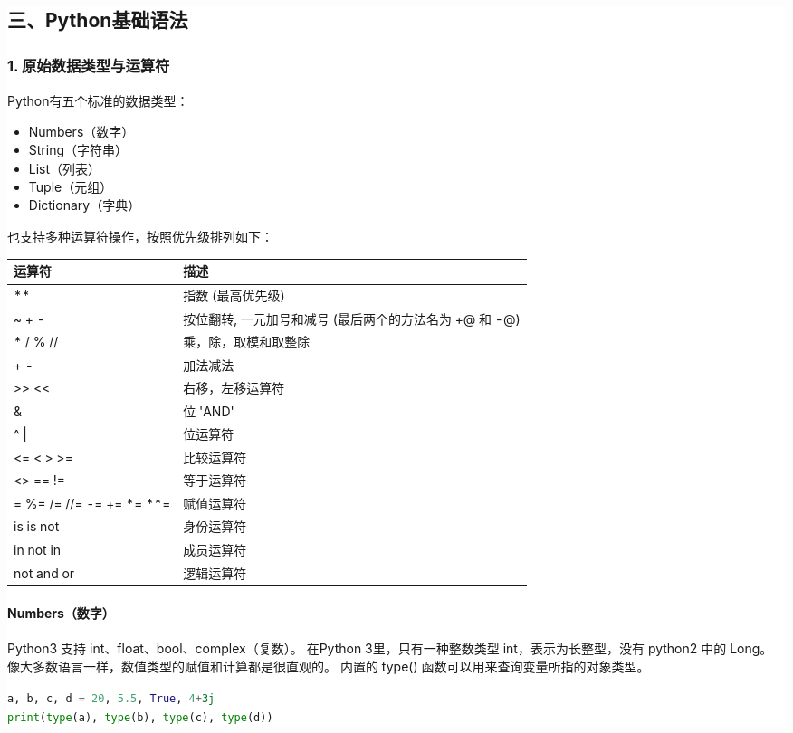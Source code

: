 ## 三、Python基础语法

### 1. 原始数据类型与运算符

Python有五个标准的数据类型：

- Numbers（数字）
- String（字符串）
- List（列表）
- Tuple（元组）
- Dictionary（字典）

也支持多种运算符操作，按照优先级排列如下：

| 运算符                   | 描述                                                   |
| :----------------------- | :----------------------------------------------------- |
| **                       | 指数 (最高优先级)                                      |
| ~ + -                    | 按位翻转, 一元加号和减号 (最后两个的方法名为 +@ 和 -@) |
| * / % //                 | 乘，除，取模和取整除                                   |
| + -                      | 加法减法                                               |
| >> <<                    | 右移，左移运算符                                       |
| &                        | 位 'AND'                                               |
| ^ \|                     | 位运算符                                               |
| <= < > >=                | 比较运算符                                             |
| <> == !=                 | 等于运算符                                             |
| = %= /= //= -= += *= **= | 赋值运算符                                             |
| is is not                | 身份运算符                                             |
| in not in                | 成员运算符                                             |
| not and or               | 逻辑运算符                                             |



#### Numbers（数字）

Python3 支持 int、float、bool、complex（复数）。
在Python 3里，只有一种整数类型 int，表示为长整型，没有 python2 中的 Long。
像大多数语言一样，数值类型的赋值和计算都是很直观的。
内置的 type() 函数可以用来查询变量所指的对象类型。



```python
a, b, c, d = 20, 5.5, True, 4+3j
print(type(a), type(b), type(c), type(d))

```

